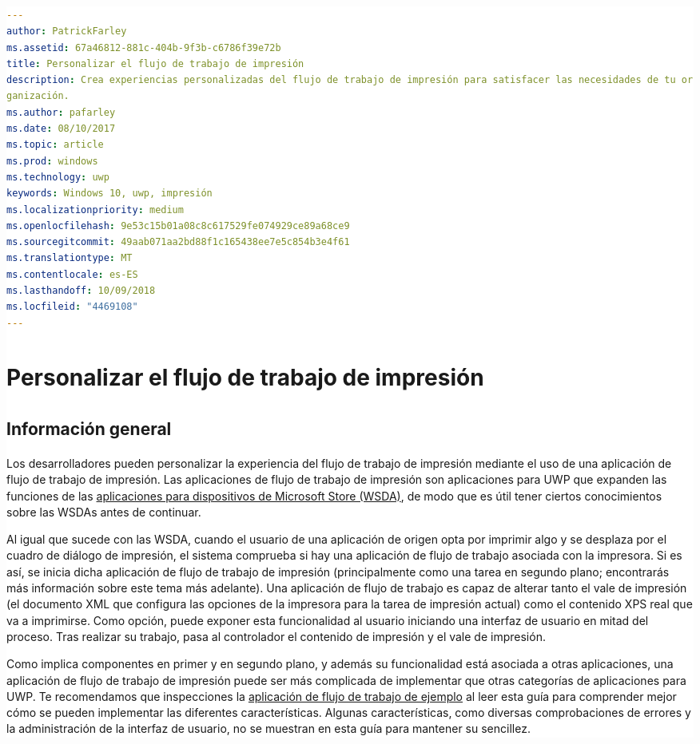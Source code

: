 ```yaml
---
author: PatrickFarley
ms.assetid: 67a46812-881c-404b-9f3b-c6786f39e72b
title: Personalizar el flujo de trabajo de impresión
description: Crea experiencias personalizadas del flujo de trabajo de impresión para satisfacer las necesidades de tu organización.
ms.author: pafarley
ms.date: 08/10/2017
ms.topic: article
ms.prod: windows
ms.technology: uwp
keywords: Windows 10, uwp, impresión
ms.localizationpriority: medium
ms.openlocfilehash: 9e53c15b01a08c8c617529fe074929ce89a68ce9
ms.sourcegitcommit: 49aab071aa2bd88f1c165438ee7e5c854b3e4f61
ms.translationtype: MT
ms.contentlocale: es-ES
ms.lasthandoff: 10/09/2018
ms.locfileid: "4469108"
---
```

# <a name="customize-the-print-workflow"></a>Personalizar el flujo de trabajo de impresión

## <a name="overview"></a>Información general
Los desarrolladores pueden personalizar la experiencia del flujo de trabajo de impresión mediante el uso de una aplicación de flujo de trabajo de impresión. Las aplicaciones de flujo de trabajo de impresión son aplicaciones para UWP que expanden las funciones de las [aplicaciones para dispositivos de Microsoft Store (WSDA)](https://docs.microsoft.com/windows-hardware/drivers/devapps/), de modo que es útil tener ciertos conocimientos sobre las WSDAs antes de continuar. 

Al igual que sucede con las WSDA, cuando el usuario de una aplicación de origen opta por imprimir algo y se desplaza por el cuadro de diálogo de impresión, el sistema comprueba si hay una aplicación de flujo de trabajo asociada con la impresora. Si es así, se inicia dicha aplicación de flujo de trabajo de impresión (principalmente como una tarea en segundo plano; encontrarás más información sobre este tema más adelante). Una aplicación de flujo de trabajo es capaz de alterar tanto el vale de impresión (el documento XML que configura las opciones de la impresora para la tarea de impresión actual) como el contenido XPS real que va a imprimirse. Como opción, puede exponer esta funcionalidad al usuario iniciando una interfaz de usuario en mitad del proceso. Tras realizar su trabajo, pasa al controlador el contenido de impresión y el vale de impresión.

Como implica componentes en primer y en segundo plano, y además su funcionalidad está asociada a otras aplicaciones, una aplicación de flujo de trabajo de impresión puede ser más complicada de implementar que otras categorías de aplicaciones para UWP. Te recomendamos que inspecciones la [aplicación de flujo de trabajo de ejemplo](https://github.com/Microsoft/print-oem-samples) al leer esta guía para comprender mejor cómo se pueden implementar las diferentes características. Algunas características, como diversas comprobaciones de errores y la administración de la interfaz de usuario, no se muestran en esta guía para mantener su sencillez.
